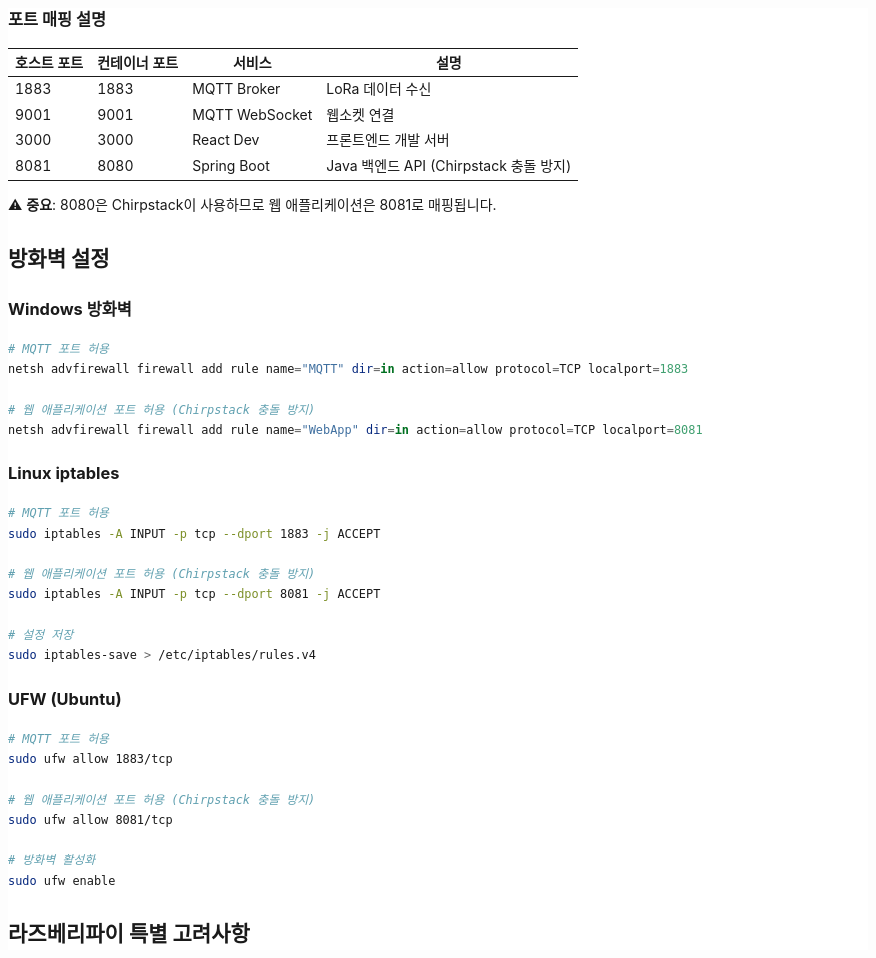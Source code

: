 ### 포트 매핑 설명

| 호스트 포트 | 컨테이너 포트 | 서비스 | 설명 |
|-------------|---------------|--------|------|
| 1883 | 1883 | MQTT Broker | LoRa 데이터 수신 |
| 9001 | 9001 | MQTT WebSocket | 웹소켓 연결 |
| 3000 | 3000 | React Dev | 프론트엔드 개발 서버 |
| 8081 | 8080 | Spring Boot | Java 백엔드 API (Chirpstack 충돌 방지) |

⚠️ **중요**: 8080은 Chirpstack이 사용하므로 웹 애플리케이션은 8081로 매핑됩니다.

## 방화벽 설정

### Windows 방화벽
```powershell
# MQTT 포트 허용
netsh advfirewall firewall add rule name="MQTT" dir=in action=allow protocol=TCP localport=1883

# 웹 애플리케이션 포트 허용 (Chirpstack 충돌 방지)
netsh advfirewall firewall add rule name="WebApp" dir=in action=allow protocol=TCP localport=8081
```

### Linux iptables
```bash
# MQTT 포트 허용
sudo iptables -A INPUT -p tcp --dport 1883 -j ACCEPT

# 웹 애플리케이션 포트 허용 (Chirpstack 충돌 방지)
sudo iptables -A INPUT -p tcp --dport 8081 -j ACCEPT

# 설정 저장
sudo iptables-save > /etc/iptables/rules.v4
```

### UFW (Ubuntu)
```bash
# MQTT 포트 허용
sudo ufw allow 1883/tcp

# 웹 애플리케이션 포트 허용 (Chirpstack 충돌 방지)
sudo ufw allow 8081/tcp

# 방화벽 활성화
sudo ufw enable
```

## 라즈베리파이 특별 고려사항
